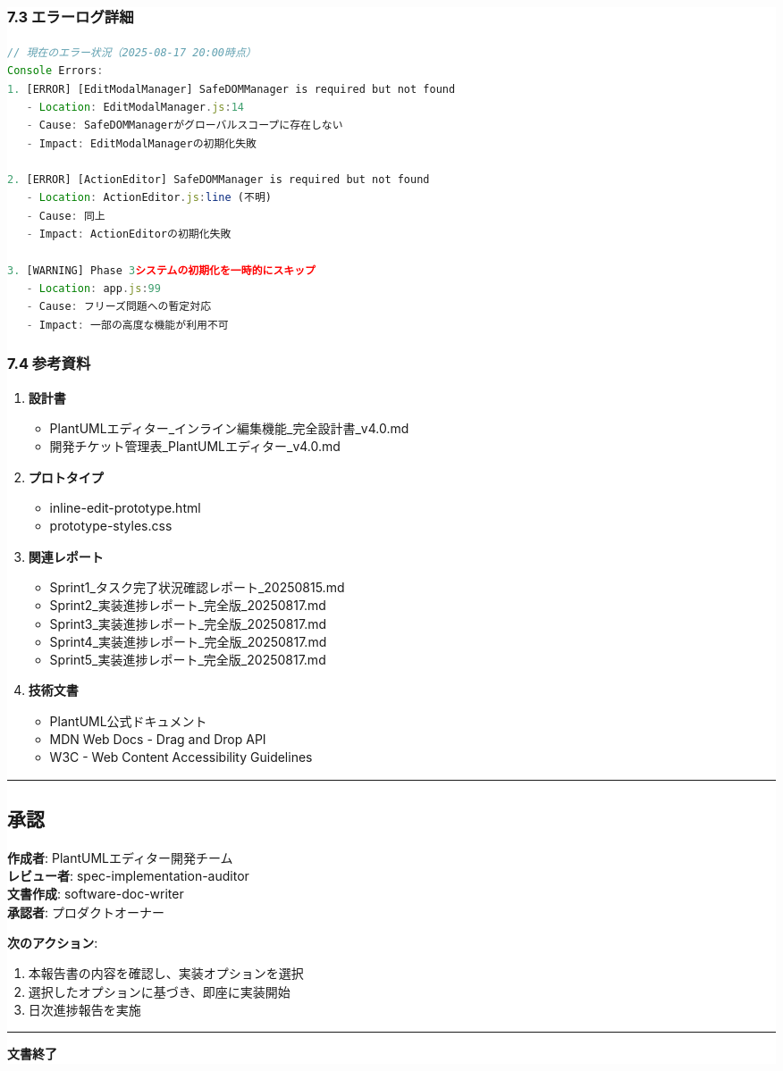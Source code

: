 ### 7.3 エラーログ詳細

```javascript
// 現在のエラー状況（2025-08-17 20:00時点）
Console Errors:
1. [ERROR] [EditModalManager] SafeDOMManager is required but not found
   - Location: EditModalManager.js:14
   - Cause: SafeDOMManagerがグローバルスコープに存在しない
   - Impact: EditModalManagerの初期化失敗

2. [ERROR] [ActionEditor] SafeDOMManager is required but not found
   - Location: ActionEditor.js:line (不明)
   - Cause: 同上
   - Impact: ActionEditorの初期化失敗

3. [WARNING] Phase 3システムの初期化を一時的にスキップ
   - Location: app.js:99
   - Cause: フリーズ問題への暫定対応
   - Impact: 一部の高度な機能が利用不可
```

### 7.4 参考資料

1. **設計書**
   - PlantUMLエディター_インライン編集機能_完全設計書_v4.0.md
   - 開発チケット管理表_PlantUMLエディター_v4.0.md

2. **プロトタイプ**
   - inline-edit-prototype.html
   - prototype-styles.css

3. **関連レポート**
   - Sprint1_タスク完了状況確認レポート_20250815.md
   - Sprint2_実装進捗レポート_完全版_20250817.md
   - Sprint3_実装進捗レポート_完全版_20250817.md
   - Sprint4_実装進捗レポート_完全版_20250817.md
   - Sprint5_実装進捗レポート_完全版_20250817.md

4. **技術文書**
   - PlantUML公式ドキュメント
   - MDN Web Docs - Drag and Drop API
   - W3C - Web Content Accessibility Guidelines

---

## 承認

**作成者**: PlantUMLエディター開発チーム  
**レビュー者**: spec-implementation-auditor  
**文書作成**: software-doc-writer  
**承認者**: プロダクトオーナー  

**次のアクション**: 
1. 本報告書の内容を確認し、実装オプションを選択
2. 選択したオプションに基づき、即座に実装開始
3. 日次進捗報告を実施

---

**文書終了**